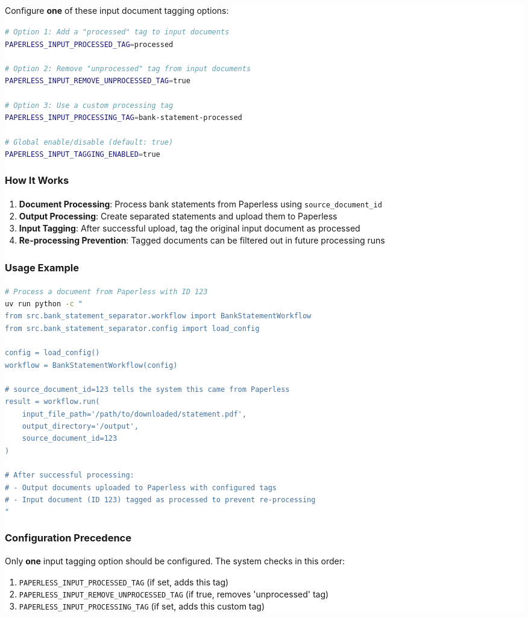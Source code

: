 Configure **one** of these input document tagging options:

```bash
# Option 1: Add a "processed" tag to input documents
PAPERLESS_INPUT_PROCESSED_TAG=processed

# Option 2: Remove "unprocessed" tag from input documents
PAPERLESS_INPUT_REMOVE_UNPROCESSED_TAG=true

# Option 3: Use a custom processing tag
PAPERLESS_INPUT_PROCESSING_TAG=bank-statement-processed

# Global enable/disable (default: true)
PAPERLESS_INPUT_TAGGING_ENABLED=true
```

### How It Works

1. **Document Processing**: Process bank statements from Paperless using `source_document_id`
2. **Output Processing**: Create separated statements and upload them to Paperless
3. **Input Tagging**: After successful upload, tag the original input document as processed
4. **Re-processing Prevention**: Tagged documents can be filtered out in future processing runs

### Usage Example

```bash
# Process a document from Paperless with ID 123
uv run python -c "
from src.bank_statement_separator.workflow import BankStatementWorkflow
from src.bank_statement_separator.config import load_config

config = load_config()
workflow = BankStatementWorkflow(config)

# source_document_id=123 tells the system this came from Paperless
result = workflow.run(
    input_file_path='/path/to/downloaded/statement.pdf',
    output_directory='/output',
    source_document_id=123
)

# After successful processing:
# - Output documents uploaded to Paperless with configured tags
# - Input document (ID 123) tagged as processed to prevent re-processing
"
```

### Configuration Precedence

Only **one** input tagging option should be configured. The system checks in this order:

1. `PAPERLESS_INPUT_PROCESSED_TAG` (if set, adds this tag)
2. `PAPERLESS_INPUT_REMOVE_UNPROCESSED_TAG` (if true, removes 'unprocessed' tag)
3. `PAPERLESS_INPUT_PROCESSING_TAG` (if set, adds this custom tag)
